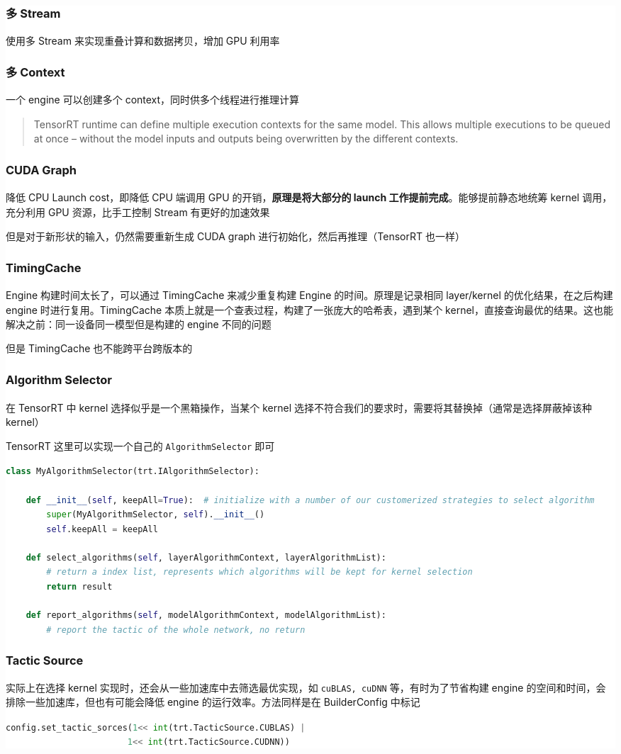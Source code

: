 ### 多 Stream

使用多 Stream 来实现重叠计算和数据拷贝，增加 GPU 利用率

### 多 Context

一个 engine 可以创建多个 context，同时供多个线程进行推理计算

> TensorRT runtime can define multiple execution contexts for the same model. This allows multiple executions to be queued at once – without the model inputs and outputs being overwritten by the different contexts.

### CUDA Graph

降低 CPU Launch cost，即降低 CPU 端调用 GPU 的开销，**原理是将大部分的 launch 工作提前完成**。能够提前静态地统筹 kernel 调用，充分利用 GPU 资源，比手工控制 Stream 有更好的加速效果

但是对于新形状的输入，仍然需要重新生成 CUDA graph 进行初始化，然后再推理（TensorRT 也一样）

### TimingCache

Engine 构建时间太长了，可以通过 TimingCache 来减少重复构建 Engine 的时间。原理是记录相同 layer/kernel 的优化结果，在之后构建 engine 时进行复用。TimingCache 本质上就是一个查表过程，构建了一张庞大的哈希表，遇到某个 kernel，直接查询最优的结果。这也能解决之前：同一设备同一模型但是构建的 engine 不同的问题

但是 TimingCache 也不能跨平台跨版本的

### Algorithm Selector

在 TensorRT 中 kernel 选择似乎是一个黑箱操作，当某个 kernel 选择不符合我们的要求时，需要将其替换掉（通常是选择屏蔽掉该种 kernel）

TensorRT 这里可以实现一个自己的 `AlgorithmSelector` 即可

```python
class MyAlgorithmSelector(trt.IAlgorithmSelector):

    def __init__(self, keepAll=True):  # initialize with a number of our customerized strategies to select algorithm
        super(MyAlgorithmSelector, self).__init__()
        self.keepAll = keepAll

    def select_algorithms(self, layerAlgorithmContext, layerAlgorithmList):
        # return a index list, represents which algorithms will be kept for kernel selection
        return result

    def report_algorithms(self, modelAlgorithmContext, modelAlgorithmList):  
        # report the tactic of the whole network, no return
```

### Tactic Source

实际上在选择 kernel 实现时，还会从一些加速库中去筛选最优实现，如 `cuBLAS, cuDNN` 等，有时为了节省构建 engine 的空间和时间，会排除一些加速库，但也有可能会降低 engine 的运行效率。方法同样是在 BuilderConfig 中标记

```python
config.set_tactic_sorces(1<< int(trt.TacticSource.CUBLAS) | 
                        1<< int(trt.TacticSource.CUDNN))
```
